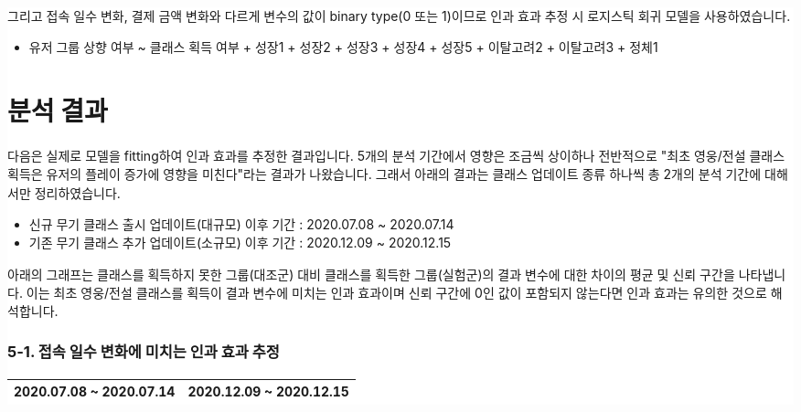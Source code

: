  그리고 접속 일수 변화, 결제 금액 변화와 다르게 변수의 값이 binary type(0 또는 1)이므로 인과 효과 추정 시 로지스틱 회귀 모델을 사용하였습니다.

* 유저 그룹 상향 여부 ~ 클래스 획득 여부 + 성장1 + 성장2 + 성장3 + 성장4 + 성장5 + 이탈고려2 + 이탈고려3 + 정체1



# **분석 결과**

 다음은 실제로 모델을 fitting하여 인과 효과를 추정한 결과입니다. 5개의 분석 기간에서 영향은 조금씩 상이하나 전반적으로 "최초 영웅/전설 클래스 획득은 유저의 플레이 증가에 영향을 미친다"라는 결과가 나왔습니다. 그래서 아래의 결과는 클래스 업데이트 종류 하나씩 총 2개의 분석 기간에 대해서만 정리하였습니다. 

* 신규 무기 클래스 출시 업데이트(대규모) 이후 기간 : 2020.07.08 ~ 2020.07.14
* 기존 무기 클래스 추가 업데이트(소규모) 이후 기간 : 2020.12.09 ~ 2020.12.15

 아래의 그래프는 클래스를 획득하지 못한 그룹(대조군) 대비 클래스를 획득한 그룹(실험군)의 결과 변수에 대한 차이의 평균 및 신뢰 구간을 나타냅니다. 이는 최초 영웅/전설 클래스를 획득이 결과 변수에 미치는 인과 효과이며 신뢰 구간에 0인 값이 포함되지 않는다면 인과 효과는 유의한 것으로 해석합니다.

### 5-1. 접속 일수 변화에 미치는 인과 효과 추정

| 2020.07.08 ~ 2020.07.14                                      | 2020.12.09 ~ 2020.12.15                                      |
| ------------------------------------------------------------ | ------------------------------------------------------------ |